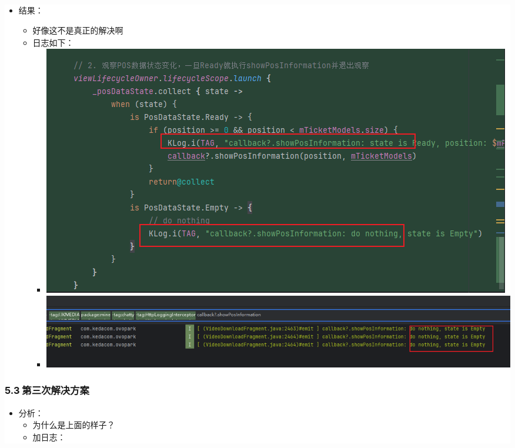 - 结果：
  
  - 好像这不是真正的解决啊
  - 日志如下：
    - ![image-20250709131528877](../../_pic_/image-20250709131528877.png)
    - ![image-20250709131544165](../../_pic_/image-20250709131544165.png)

### 5.3 第三次解决方案

- 分析：
  - 为什么是上面的样子？
  - 加日志：